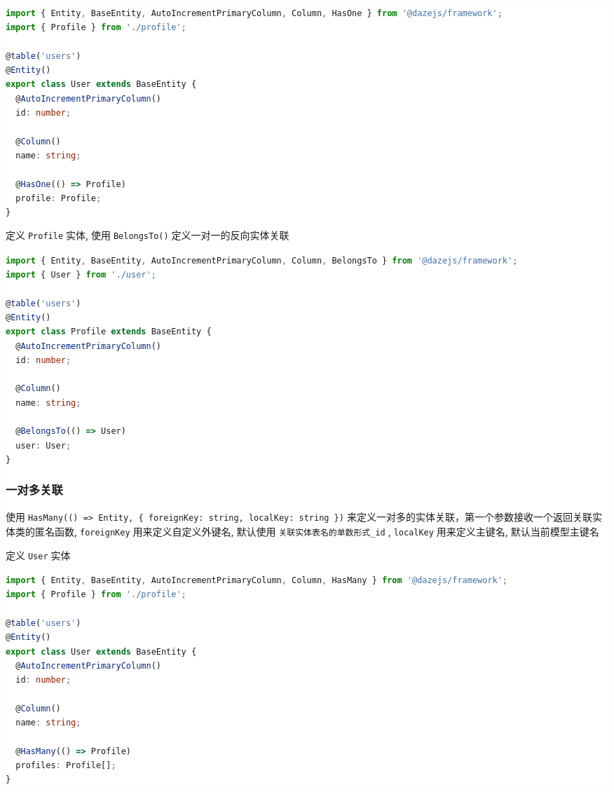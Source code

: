 ```ts
import { Entity, BaseEntity, AutoIncrementPrimaryColumn, Column, HasOne } from '@dazejs/framework';
import { Profile } from './profile';

@table('users')
@Entity()
export class User extends BaseEntity {
  @AutoIncrementPrimaryColumn()
  id: number;

  @Column()
  name: string;

  @HasOne(() => Profile)
  profile: Profile;
}
```

定义 `Profile` 实体, 使用 `BelongsTo()` 定义一对一的反向实体关联

```ts
import { Entity, BaseEntity, AutoIncrementPrimaryColumn, Column, BelongsTo } from '@dazejs/framework';
import { User } from './user';

@table('users')
@Entity()
export class Profile extends BaseEntity {
  @AutoIncrementPrimaryColumn()
  id: number;

  @Column()
  name: string;

  @BelongsTo(() => User)
  user: User;
}
```

### 一对多关联


使用 `HasMany(() => Entity, { foreignKey: string, localKey: string })` 来定义一对多的实体关联，第一个参数接收一个返回关联实体类的匿名函数, `foreignKey` 用来定义自定义外键名, 默认使用 `关联实体表名的单数形式_id` , `localKey` 用来定义主键名, 默认当前模型主键名

定义 `User` 实体

```ts
import { Entity, BaseEntity, AutoIncrementPrimaryColumn, Column, HasMany } from '@dazejs/framework';
import { Profile } from './profile';

@table('users')
@Entity()
export class User extends BaseEntity {
  @AutoIncrementPrimaryColumn()
  id: number;

  @Column()
  name: string;

  @HasMany(() => Profile)
  profiles: Profile[];
}
```
